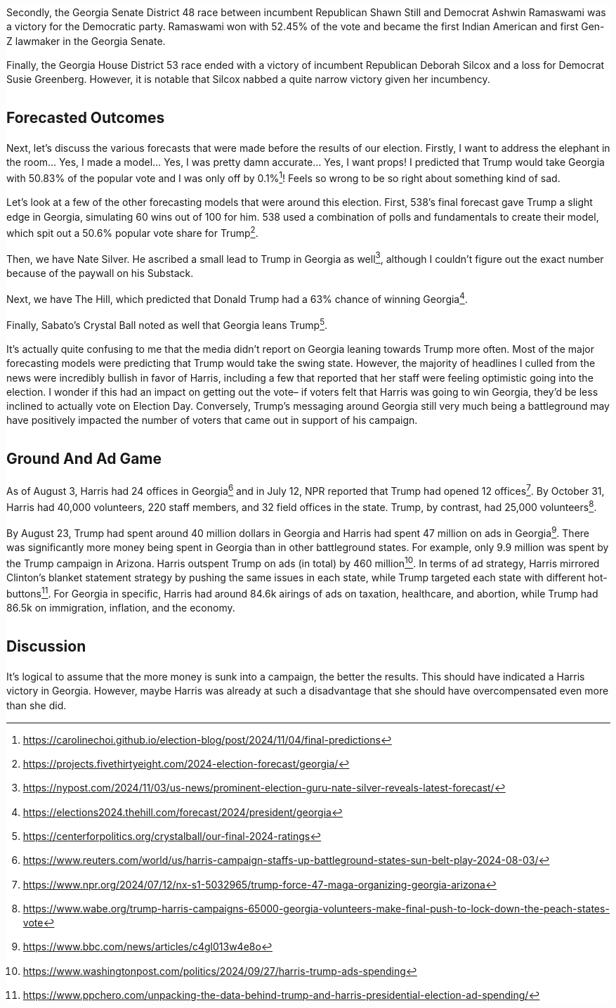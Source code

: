 Secondly, the Georgia Senate District 48 race between incumbent Republican Shawn Still and Democrat Ashwin Ramaswami was a victory for the Democratic party. Ramaswami won with 52.45% of the vote and became the first Indian American and first Gen-Z lawmaker in the Georgia Senate. 

Finally, the Georgia House District 53 race ended with a victory of incumbent Republican Deborah Silcox and a loss for Democrat Susie Greenberg. However, it is notable that Silcox nabbed a quite narrow victory given her incumbency. 

## Forecasted Outcomes 

Next, let’s discuss the various forecasts that were made before the results of our election. Firstly, I want to address the elephant in the room… Yes, I made a model… Yes, I was pretty damn accurate… Yes, I want props! I predicted that Trump would take Georgia with 50.83% of the popular vote and I was only off by 0.1%[^9]! Feels so wrong to be so right about something kind of sad. 

Let’s look at a few of the other forecasting models that were around this election. First, 538’s final forecast gave Trump a slight edge in Georgia, simulating 60 wins out of 100 for him. 538 used a combination of polls and fundamentals to create their model, which spit out a 50.6% popular vote share for Trump[^10]. 

Then, we have Nate Silver. He ascribed a small lead to Trump in Georgia as well[^11], although I couldn’t figure out the exact number because of the paywall on his Substack.

Next, we have The Hill, which predicted that Donald Trump had a 63% chance of winning Georgia[^12]. 

Finally, Sabato’s Crystal Ball noted as well that Georgia leans Trump[^13]. 

It’s actually quite confusing to me that the media didn’t report on Georgia leaning towards Trump more often. Most of the major forecasting models were predicting that Trump would take the swing state. However, the majority of headlines I culled from the news were incredibly bullish in favor of Harris, including a few that reported that her staff were feeling optimistic going into the election. I wonder if this had an impact on getting out the vote– if voters felt that Harris was going to win Georgia, they’d be less inclined to actually vote on Election Day. Conversely, Trump’s messaging around Georgia still very much being a battleground may have positively impacted the number of voters that came out in support of his campaign. 

## Ground And Ad Game

As of August 3, Harris had 24 offices in Georgia[^14] and in July 12, NPR reported that Trump had opened 12 offices[^15]. By October 31, Harris had 40,000 volunteers, 220 staff members, and 32 field offices in the state. Trump, by contrast, had 25,000 volunteers[^16]. 

By August 23, Trump had spent around 40 million dollars in Georgia and Harris had spent 47 million on ads in Georgia[^17]. There was significantly more money being spent in Georgia than in other battleground states. For example, only 9.9 million was spent by the Trump campaign in Arizona. Harris outspent Trump on ads (in total) by 460 million[^18]. 
In terms of ad strategy, Harris mirrored Clinton’s blanket statement strategy by pushing the same issues in each state, while Trump targeted each state with different hot-buttons[^19]. For Georgia in specific, Harris had around 84.6k airings of ads on taxation, healthcare, and abortion, while Trump had 86.5k on immigration, inflation, and the economy. 

## Discussion

It’s logical to assume that the more money is sunk into a campaign, the better the results. This should have indicated a Harris victory in Georgia. However, maybe Harris was already at such a disadvantage that she should have overcompensated even more than she did. 


[^1]: https://www.npr.org/2022/12/06/1141162415/democratic-sen-raphael-warnock-defeats-republican-herschel-walker-in-georgia-run 
[^2]: https://ballotpedia.org/Georgia 
[^3]: https://data.census.gov/profile/Georgia?g=040XX00US13#populations-and-people 
[^4]: https://elections2024.thehill.com/forecast/2024/president/georgia 
[^5]: https://www.270towin.com/states/Georgia 
[^6]: https://www.nytimes.com/interactive/2024/11/05/us/elections/results-georgia-president.html
[^7]: Ibid 
[^8]: https://www.savannahnow.com/story/news/politics/elections/state/2024/10/30/georgia-down-ballot-races-2024-election/75942549007/ 
[^9]: https://carolinechoi.github.io/election-blog/post/2024/11/04/final-predictions 
[^10]: https://projects.fivethirtyeight.com/2024-election-forecast/georgia/ 
[^11]: https://nypost.com/2024/11/03/us-news/prominent-election-guru-nate-silver-reveals-latest-forecast/ 
[^12]: https://elections2024.thehill.com/forecast/2024/president/georgia 
[^13]: https://centerforpolitics.org/crystalball/our-final-2024-ratings 
[^14]: https://www.reuters.com/world/us/harris-campaign-staffs-up-battleground-states-sun-belt-play-2024-08-03/
[^15]: https://www.npr.org/2024/07/12/nx-s1-5032965/trump-force-47-maga-organizing-georgia-arizona
[^16]: https://www.wabe.org/trump-harris-campaigns-65000-georgia-volunteers-make-final-push-to-lock-down-the-peach-states-vote 
[^17]: https://www.bbc.com/news/articles/c4gl013w4e8o 
[^18]: https://www.washingtonpost.com/politics/2024/09/27/harris-trump-ads-spending 
[^19]: https://www.ppchero.com/unpacking-the-data-behind-trump-and-harris-presidential-election-ad-spending/ 
[^20]: Gregory A Huber and Kevin Arceneaux. Identifying the persuasive effects of presidential
[^21]: Alan S Gerber, James G Gimpel, Donald P Green, and Daron R Shaw. How large and long-lasting are the persuasive effects of televised campaign ads? results from a randomized field experiment. American Political Science Review, 105(01):135–150, 2011.
[^22]: Lynn Vavreck. The message matters: the economy and presidential campaigns. Princeton